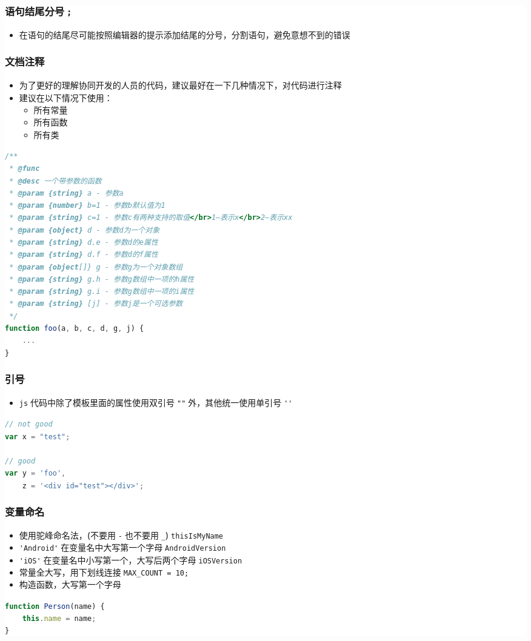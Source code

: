 ### 语句结尾分号 `;`

- 在语句的结尾尽可能按照编辑器的提示添加结尾的分号，分割语句，避免意想不到的错误

### 文档注释

- 为了更好的理解协同开发的人员的代码，建议最好在一下几种情况下，对代码进行注释
- 建议在以下情况下使用：
  - 所有常量
  - 所有函数
  - 所有类

```javascript
/**
 * @func
 * @desc 一个带参数的函数
 * @param {string} a - 参数a
 * @param {number} b=1 - 参数b默认值为1
 * @param {string} c=1 - 参数c有两种支持的取值</br>1—表示x</br>2—表示xx
 * @param {object} d - 参数d为一个对象
 * @param {string} d.e - 参数d的e属性
 * @param {string} d.f - 参数d的f属性
 * @param {object[]} g - 参数g为一个对象数组
 * @param {string} g.h - 参数g数组中一项的h属性
 * @param {string} g.i - 参数g数组中一项的i属性
 * @param {string} [j] - 参数j是一个可选参数
 */
function foo(a, b, c, d, g, j) {
    ...
}
```

### 引号

- `js` 代码中除了模板里面的属性使用双引号 `""` 外，其他统一使用单引号 `''`

```javascript
// not good
var x = "test";

// good
var y = 'foo',
    z = '<div id="test"></div>';
```

### 变量命名

- 使用驼峰命名法，(不要用 `-` 也不要用 `_`) `thisIsMyName`
- `'Android'` 在变量名中大写第一个字母 `AndroidVersion`
- `'iOS'` 在变量名中小写第一个，大写后两个字母 `iOSVersion`
- 常量全大写，用下划线连接 `MAX_COUNT = 10;`
- 构造函数，大写第一个字母

```javascript
function Person(name) {
    this.name = name;
}
```
